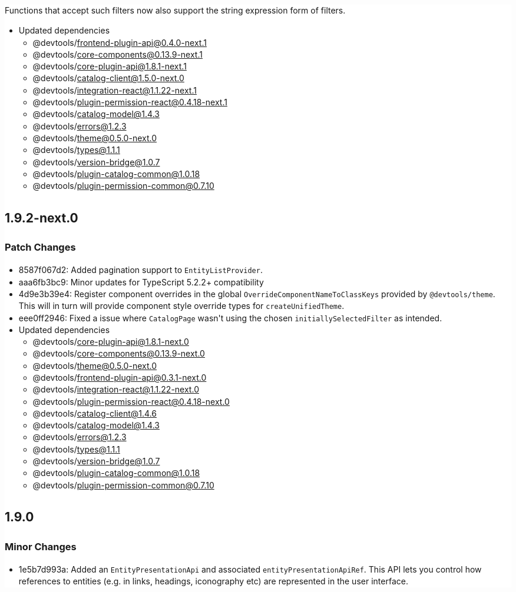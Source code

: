   Functions that accept such filters now also support the string expression form of filters.

- Updated dependencies
  - @devtools/frontend-plugin-api@0.4.0-next.1
  - @devtools/core-components@0.13.9-next.1
  - @devtools/core-plugin-api@1.8.1-next.1
  - @devtools/catalog-client@1.5.0-next.0
  - @devtools/integration-react@1.1.22-next.1
  - @devtools/plugin-permission-react@0.4.18-next.1
  - @devtools/catalog-model@1.4.3
  - @devtools/errors@1.2.3
  - @devtools/theme@0.5.0-next.0
  - @devtools/types@1.1.1
  - @devtools/version-bridge@1.0.7
  - @devtools/plugin-catalog-common@1.0.18
  - @devtools/plugin-permission-common@0.7.10

## 1.9.2-next.0

### Patch Changes

- 8587f067d2: Added pagination support to `EntityListProvider`.
- aaa6fb3bc9: Minor updates for TypeScript 5.2.2+ compatibility
- 4d9e3b39e4: Register component overrides in the global `OverrideComponentNameToClassKeys` provided by `@devtools/theme`. This will in turn will provide component style override types for `createUnifiedTheme`.
- eee0ff2946: Fixed a issue where `CatalogPage` wasn't using the chosen `initiallySelectedFilter` as intended.
- Updated dependencies
  - @devtools/core-plugin-api@1.8.1-next.0
  - @devtools/core-components@0.13.9-next.0
  - @devtools/theme@0.5.0-next.0
  - @devtools/frontend-plugin-api@0.3.1-next.0
  - @devtools/integration-react@1.1.22-next.0
  - @devtools/plugin-permission-react@0.4.18-next.0
  - @devtools/catalog-client@1.4.6
  - @devtools/catalog-model@1.4.3
  - @devtools/errors@1.2.3
  - @devtools/types@1.1.1
  - @devtools/version-bridge@1.0.7
  - @devtools/plugin-catalog-common@1.0.18
  - @devtools/plugin-permission-common@0.7.10

## 1.9.0

### Minor Changes

- 1e5b7d993a: Added an `EntityPresentationApi` and associated `entityPresentationApiRef`. This
  API lets you control how references to entities (e.g. in links, headings,
  iconography etc) are represented in the user interface.
